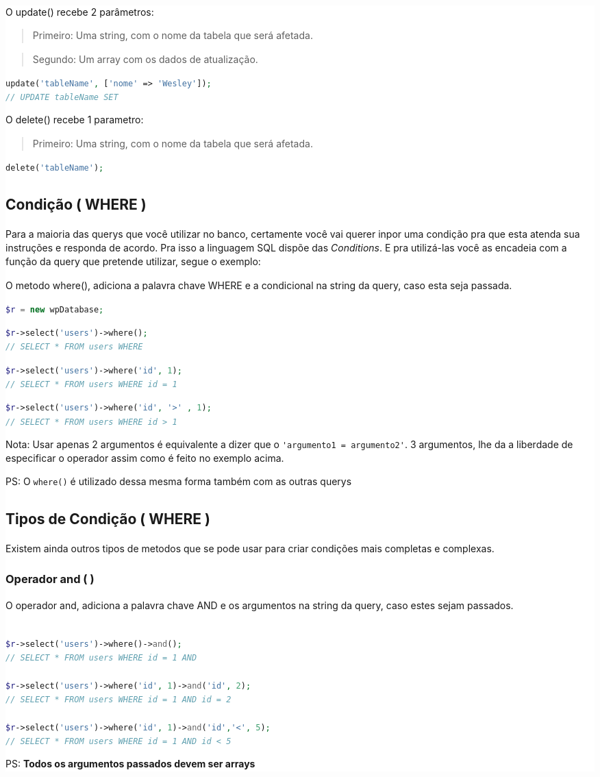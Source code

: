 O update() recebe 2 parâmetros:
> Primeiro: Uma string, com o nome da tabela que será afetada.

> Segundo: Um array com os dados de atualização.

```php
update('tableName', ['nome' => 'Wesley']);
// UPDATE tableName SET 
```

O delete() recebe 1 parametro:
> Primeiro: Uma string, com o nome da tabela que será afetada.

```php
delete('tableName');
```
## Condição ( WHERE )

Para a maioria das querys que você utilizar no banco, certamente
você vai querer inpor uma condição pra que esta atenda sua instruções e responda de acordo. Pra isso a linguagem SQL dispõe das _Conditions_. E pra utilizá-las você as encadeia com a função
da query que pretende utilizar, segue o exemplo:

O metodo where(), adiciona a palavra chave WHERE e a condicional na string da query, caso esta seja passada.
```php
$r = new wpDatabase;
```

```php
$r->select('users')->where();
// SELECT * FROM users WHERE
```

```php
$r->select('users')->where('id', 1);
// SELECT * FROM users WHERE id = 1
```

```php
$r->select('users')->where('id', '>' , 1);
// SELECT * FROM users WHERE id > 1
```
Nota: Usar apenas 2 argumentos é equivalente a dizer que o  `'argumento1 = argumento2'`. 3 argumentos, lhe da a liberdade de especificar o operador assim como é feito no exemplo acima.

PS: O `where()` é utilizado dessa mesma forma também com as outras querys

## Tipos de Condição ( WHERE )

Existem ainda outros tipos de metodos que se pode  usar para criar condições mais completas e complexas.

### Operador **and ( )**
O operador and, adiciona a palavra chave AND e os argumentos na string da query, caso estes sejam passados.
```php

$r->select('users')->where()->and();
// SELECT * FROM users WHERE id = 1 AND

$r->select('users')->where('id', 1)->and('id', 2);
// SELECT * FROM users WHERE id = 1 AND id = 2

$r->select('users')->where('id', 1)->and('id','<', 5);
// SELECT * FROM users WHERE id = 1 AND id < 5
```
PS: **Todos os argumentos passados devem ser arrays**
